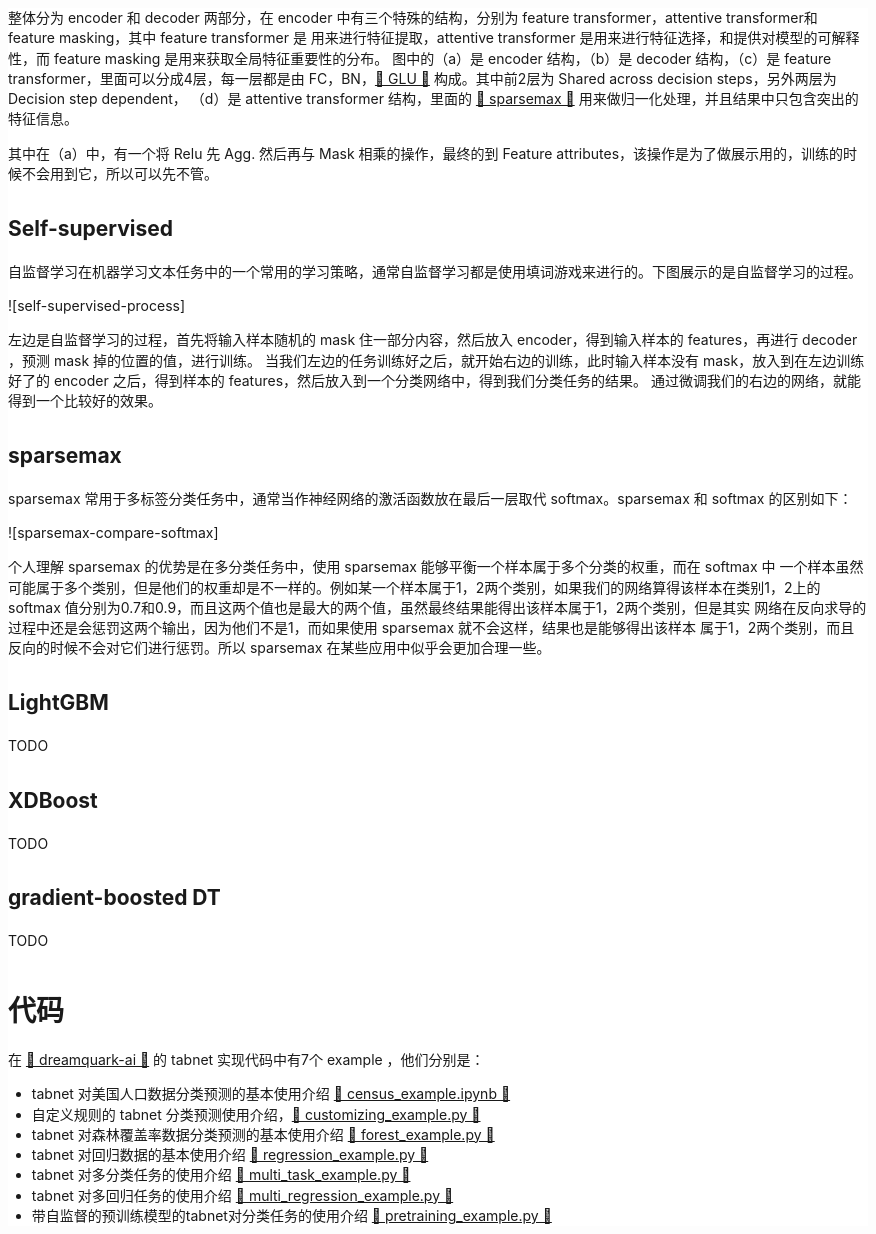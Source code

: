 整体分为 encoder 和 decoder 两部分，在 encoder 中有三个特殊的结构，分别为 feature transformer，attentive transformer和 feature masking，其中 feature transformer 是
用来进行特征提取，attentive transformer 是用来进行特征选择，和提供对模型的可解释性，而 feature masking 是用来获取全局特征重要性的分布。
图中的（a）是 encoder 结构，（b）是 decoder 结构，（c）是 feature transformer，里面可以分成4层，每一层都是由 FC，BN，[💝 GLU 💝](https://7568.github.io/2021/11/15/cnn-seq2seqModel.html#glu) 构成。其中前2层为 Shared across decision steps，另外两层为 Decision step dependent，
（d）是 attentive transformer 结构，里面的 [💝 sparsemax 💝](https://arxiv.org/pdf/1602.02068) 用来做归一化处理，并且结果中只包含突出的特征信息。

其中在（a）中，有一个将 Relu 先 Agg. 然后再与 Mask 相乘的操作，最终的到 Feature attributes，该操作是为了做展示用的，训练的时候不会用到它，所以可以先不管。

## Self-supervised

自监督学习在机器学习文本任务中的一个常用的学习策略，通常自监督学习都是使用填词游戏来进行的。下图展示的是自监督学习的过程。

![self-supervised-process]

左边是自监督学习的过程，首先将输入样本随机的 mask 住一部分内容，然后放入 encoder，得到输入样本的 features，再进行 decoder ，预测 mask 掉的位置的值，进行训练。
当我们左边的任务训练好之后，就开始右边的训练，此时输入样本没有 mask，放入到在左边训练好了的 encoder 之后，得到样本的 features，然后放入到一个分类网络中，得到我们分类任务的结果。
通过微调我们的右边的网络，就能得到一个比较好的效果。

## sparsemax

sparsemax 常用于多标签分类任务中，通常当作神经网络的激活函数放在最后一层取代 softmax。sparsemax 和 softmax 的区别如下：

![sparsemax-compare-softmax]

个人理解 sparsemax 的优势是在多分类任务中，使用 sparsemax 能够平衡一个样本属于多个分类的权重，而在 softmax 中
一个样本虽然可能属于多个类别，但是他们的权重却是不一样的。例如某一个样本属于1，2两个类别，如果我们的网络算得该样本在类别1，2上的
softmax 值分别为0.7和0.9，而且这两个值也是最大的两个值，虽然最终结果能得出该样本属于1，2两个类别，但是其实
网络在反向求导的过程中还是会惩罚这两个输出，因为他们不是1，而如果使用 sparsemax 就不会这样，结果也是能够得出该样本
属于1，2两个类别，而且反向的时候不会对它们进行惩罚。所以 sparsemax 在某些应用中似乎会更加合理一些。

## LightGBM

TODO

## XDBoost

TODO

## gradient-boosted DT

TODO

# 代码

在 [💝 dreamquark-ai 💝](https://github.com/dreamquark-ai/tabnet) 的 tabnet 实现代码中有7个 example ，他们分别是：
- tabnet 对美国人口数据分类预测的基本使用介绍 [💝 census_example.ipynb 💝](https://github.com/dreamquark-ai/tabnet/blob/develop/census_example.ipynb)
- 自定义规则的 tabnet 分类预测使用介绍，[💝 customizing_example.py 💝](https://github.com/dreamquark-ai/tabnet/blob/develop/customizing_example.py)
- tabnet 对森林覆盖率数据分类预测的基本使用介绍 [💝 forest_example.py 💝](https://github.com/dreamquark-ai/tabnet/blob/develop/forest_example.py)
- tabnet 对回归数据的基本使用介绍 [💝 regression_example.py 💝](https://github.com/dreamquark-ai/tabnet/blob/develop/regression_example.py)
- tabnet 对多分类任务的使用介绍 [💝 multi_task_example.py 💝](https://github.com/dreamquark-ai/tabnet/blob/develop/multi_task_example.py)
- tabnet 对多回归任务的使用介绍 [💝 multi_regression_example.py 💝](https://github.com/dreamquark-ai/tabnet/blob/develop/multi_regression_example.py)
- 带自监督的预训练模型的tabnet对分类任务的使用介绍 [💝 pretraining_example.py 💝](https://github.com/dreamquark-ai/tabnet/blob/develop/pretraining_example.py)